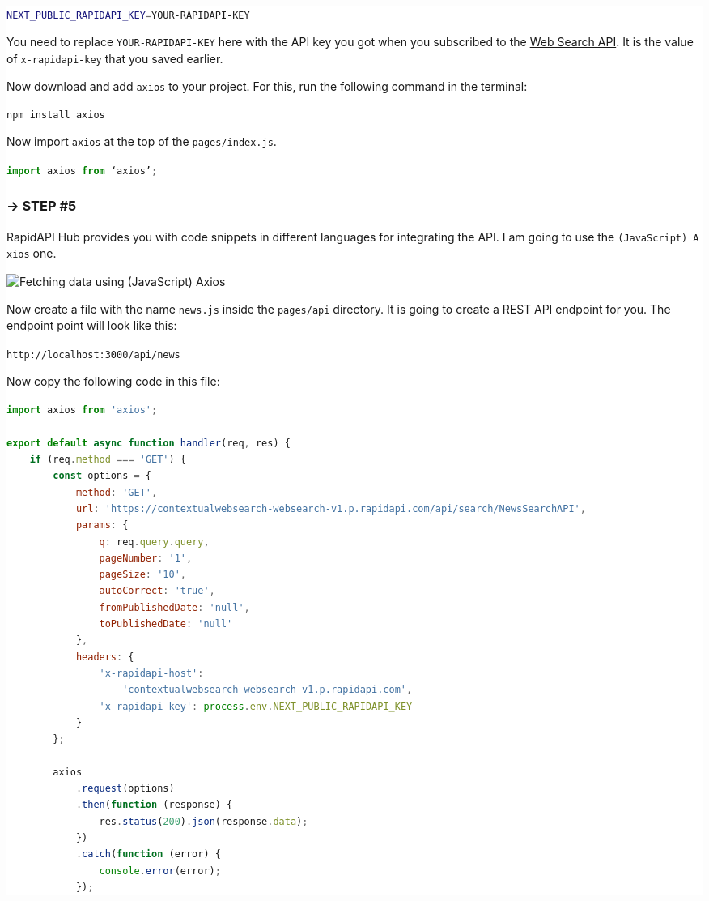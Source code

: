 ```sh
NEXT_PUBLIC_RAPIDAPI_KEY=YOUR-RAPIDAPI-KEY
```

You need to replace `YOUR-RAPIDAPI-KEY` here with the API key you got when you subscribed to the [Web Search API](https://RapidAPI.com/contextualwebsearch/api/web-search?utm_source=RapidAPI.com/guides&utm_medium=DevRel&utm_campaign=DevRel). It is the value of `x-rapidapi-key` that you saved earlier.

Now download and add `axios` to your project. For this, run the following command in the terminal:

```sh
npm install axios
```

Now import `axios` at the top of the `pages/index.js`.

```js
import axios from ‘axios’;
```

### → STEP #5

RapidAPI Hub provides you with code snippets in different languages for integrating the API. I am going to use the `(JavaScript) Axios` one.

![Fetching data using (JavaScript) Axios](https://raw.githubusercontent.com/RapidAPI/DevRel-Stack-Data/00f6ac5579f7104ca2e2359f5ec3a63cd3d22ef0/guides/posts/build-custom-news-app/images/code-snippet.png)

Now create a file with the name `news.js` inside the `pages/api` directory. It is going to create a REST API endpoint for you. The endpoint point will look like this:

```sh
http://localhost:3000/api/news
```

Now copy the following code in this file:

```js
import axios from 'axios';

export default async function handler(req, res) {
	if (req.method === 'GET') {
		const options = {
			method: 'GET',
			url: 'https://contextualwebsearch-websearch-v1.p.rapidapi.com/api/search/NewsSearchAPI',
			params: {
				q: req.query.query,
				pageNumber: '1',
				pageSize: '10',
				autoCorrect: 'true',
				fromPublishedDate: 'null',
				toPublishedDate: 'null'
			},
			headers: {
				'x-rapidapi-host':
					'contextualwebsearch-websearch-v1.p.rapidapi.com',
				'x-rapidapi-key': process.env.NEXT_PUBLIC_RAPIDAPI_KEY
			}
		};

		axios
			.request(options)
			.then(function (response) {
				res.status(200).json(response.data);
			})
			.catch(function (error) {
				console.error(error);
			});
```